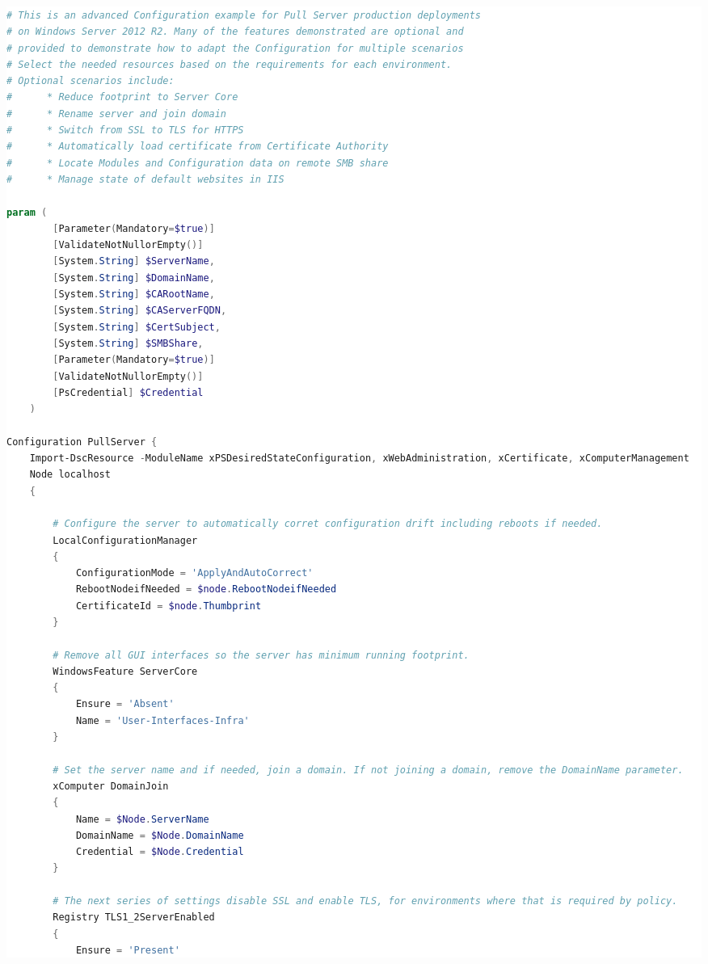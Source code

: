 ```powershell
# This is an advanced Configuration example for Pull Server production deployments
# on Windows Server 2012 R2. Many of the features demonstrated are optional and
# provided to demonstrate how to adapt the Configuration for multiple scenarios
# Select the needed resources based on the requirements for each environment.
# Optional scenarios include:
#      * Reduce footprint to Server Core
#      * Rename server and join domain
#      * Switch from SSL to TLS for HTTPS
#      * Automatically load certificate from Certificate Authority
#      * Locate Modules and Configuration data on remote SMB share
#      * Manage state of default websites in IIS

param (
        [Parameter(Mandatory=$true)]
        [ValidateNotNullorEmpty()]
        [System.String] $ServerName,
        [System.String] $DomainName,
        [System.String] $CARootName,
        [System.String] $CAServerFQDN,
        [System.String] $CertSubject,
        [System.String] $SMBShare,
        [Parameter(Mandatory=$true)]
        [ValidateNotNullorEmpty()]
        [PsCredential] $Credential
    )

Configuration PullServer {
    Import-DscResource -ModuleName xPSDesiredStateConfiguration, xWebAdministration, xCertificate, xComputerManagement
    Node localhost
    {

        # Configure the server to automatically corret configuration drift including reboots if needed.
        LocalConfigurationManager
        {
            ConfigurationMode = 'ApplyAndAutoCorrect'
            RebootNodeifNeeded = $node.RebootNodeifNeeded
            CertificateId = $node.Thumbprint
        }

        # Remove all GUI interfaces so the server has minimum running footprint.
        WindowsFeature ServerCore
        {
            Ensure = 'Absent'
            Name = 'User-Interfaces-Infra'
        }

        # Set the server name and if needed, join a domain. If not joining a domain, remove the DomainName parameter.
        xComputer DomainJoin
        {
            Name = $Node.ServerName
            DomainName = $Node.DomainName
            Credential = $Node.Credential
        }

        # The next series of settings disable SSL and enable TLS, for environments where that is required by policy.
        Registry TLS1_2ServerEnabled
        {
            Ensure = 'Present'
```